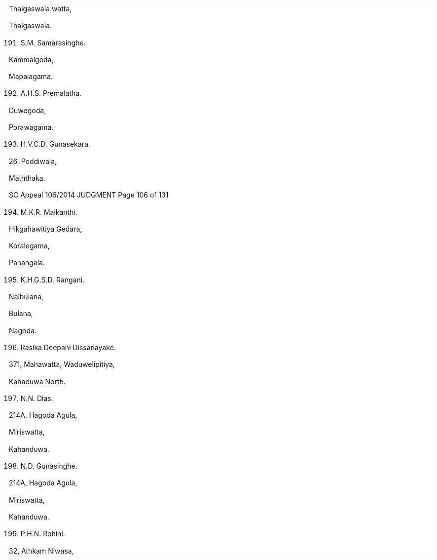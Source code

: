 Thalgaswala watta,

Thalgaswala.

191. S.M. Samarasinghe.

Kammalgoda,

Mapalagama.

192. A.H.S. Premalatha.

Duwegoda,

Porawagama.

193. H.V.C.D. Gunasekara.

26, Poddiwala,

Maththaka.

SC Appeal 106/2014 JUDGMENT Page 106 of 131

194. M.K.R. Malkanthi.

Hikgahawitiya Gedara,

Koralegama,

Panangala.

195. K.H.G.S.D. Rangani.

Naibulana,

Bulana,

Nagoda.

196. Rasika Deepani Dissanayake.

371, Mahawatta, Waduwelipitiya,

Kahaduwa North.

197. N.N. Dias.

214A, Hagoda Agula,

Miriswatta,

Kahanduwa.

198. N.D. Gunasinghe.

214A, Hagoda Agula,

Miriswatta,

Kahanduwa.

199. P.H.N. Rohini.

32, Athkam Niwasa,
